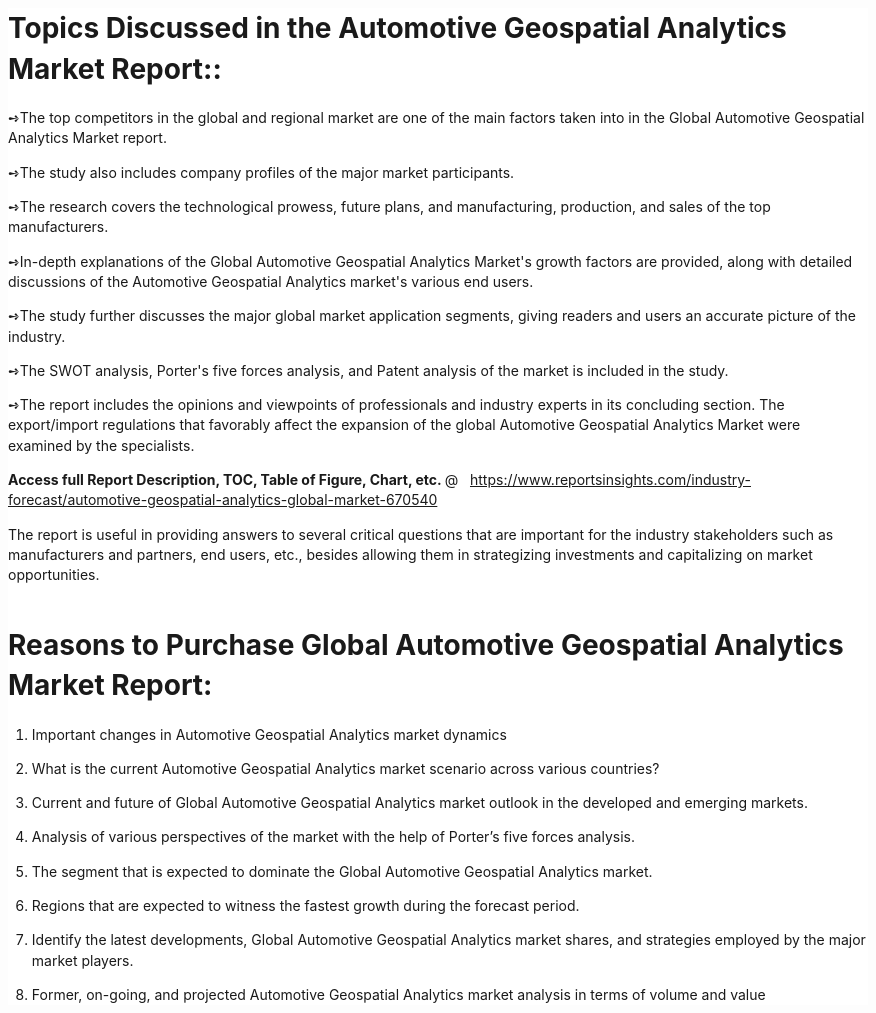 # <strong>Topics Discussed in the Automotive Geospatial Analytics Market Report::</strong>

➺The top competitors in the global and regional market are one of the main factors taken into in the Global Automotive Geospatial Analytics Market report.

➺The study also includes company profiles of the major market participants.

➺The research covers the technological prowess, future plans, and manufacturing, production, and sales of the top manufacturers.

➺In-depth explanations of the Global Automotive Geospatial Analytics Market's growth factors are provided, along with detailed discussions of the Automotive Geospatial Analytics market's various end users.

➺The study further discusses the major global market application segments, giving readers and users an accurate picture of the industry.

➺The SWOT analysis, Porter's five forces analysis, and Patent analysis of the market is included in the study.

➺The report includes the opinions and viewpoints of professionals and industry experts in its concluding section. The export/import regulations that favorably affect the expansion of the global Automotive Geospatial Analytics Market were examined by the specialists.

<strong>Access full Report Description, TOC, Table of Figure, Chart, etc. </strong>@   <a href=https://www.reportsinsights.com/industry-forecast/automotive-geospatial-analytics-global-market-670540 style=color:#0000ff;>https://www.reportsinsights.com/industry-forecast/automotive-geospatial-analytics-global-market-670540</a>

The report is useful in providing answers to several critical questions that are important for the industry stakeholders such as manufacturers and partners, end users, etc., besides allowing them in strategizing investments and capitalizing on market opportunities.

# <strong>Reasons to Purchase Global Automotive Geospatial Analytics Market Report:</strong>

1. Important changes in Automotive Geospatial Analytics market dynamics

2. What is the current Automotive Geospatial Analytics market scenario across various countries?

3. Current and future of Global Automotive Geospatial Analytics market outlook in the developed and emerging markets.

4. Analysis of various perspectives of the market with the help of Porter’s five forces analysis.

5. The segment that is expected to dominate the Global Automotive Geospatial Analytics market.

6. Regions that are expected to witness the fastest growth during the forecast period.

7. Identify the latest developments, Global Automotive Geospatial Analytics market shares, and strategies employed by the major market players.

8. Former, on-going, and projected Automotive Geospatial Analytics market analysis in terms of volume and value
